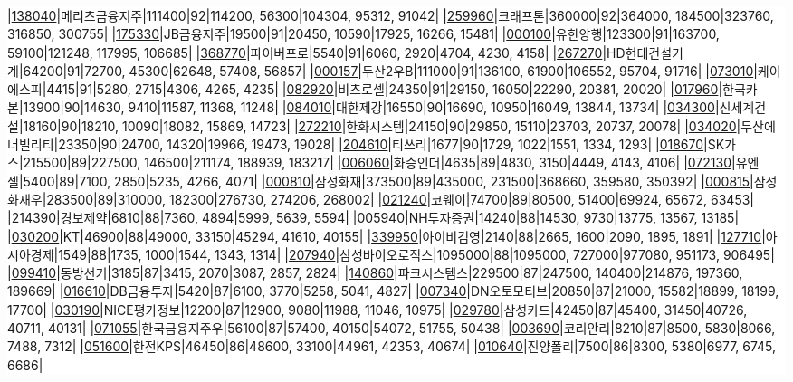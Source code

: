 |[138040](https://finance.daum.net/quotes/A138040)|메리츠금융지주|111400|92|114200, 56300|104304, 95312, 91042|
|[259960](https://finance.daum.net/quotes/A259960)|크래프톤|360000|92|364000, 184500|323760, 316850, 300755|
|[175330](https://finance.daum.net/quotes/A175330)|JB금융지주|19500|91|20450, 10590|17925, 16266, 15481|
|[000100](https://finance.daum.net/quotes/A000100)|유한양행|123300|91|163700, 59100|121248, 117995, 106685|
|[368770](https://finance.daum.net/quotes/A368770)|파이버프로|5540|91|6060, 2920|4704, 4230, 4158|
|[267270](https://finance.daum.net/quotes/A267270)|HD현대건설기계|64200|91|72700, 45300|62648, 57408, 56857|
|[000157](https://finance.daum.net/quotes/A000157)|두산2우B|111000|91|136100, 61900|106552, 95704, 91716|
|[073010](https://finance.daum.net/quotes/A073010)|케이에스피|4415|91|5280, 2715|4306, 4265, 4235|
|[082920](https://finance.daum.net/quotes/A082920)|비츠로셀|24350|91|29150, 16050|22290, 20381, 20020|
|[017960](https://finance.daum.net/quotes/A017960)|한국카본|13900|90|14630, 9410|11587, 11368, 11248|
|[084010](https://finance.daum.net/quotes/A084010)|대한제강|16550|90|16690, 10950|16049, 13844, 13734|
|[034300](https://finance.daum.net/quotes/A034300)|신세계건설|18160|90|18210, 10090|18082, 15869, 14723|
|[272210](https://finance.daum.net/quotes/A272210)|한화시스템|24150|90|29850, 15110|23703, 20737, 20078|
|[034020](https://finance.daum.net/quotes/A034020)|두산에너빌리티|23350|90|24700, 14320|19966, 19473, 19028|
|[204610](https://finance.daum.net/quotes/A204610)|티쓰리|1677|90|1729, 1022|1551, 1334, 1293|
|[018670](https://finance.daum.net/quotes/A018670)|SK가스|215500|89|227500, 146500|211174, 188939, 183217|
|[006060](https://finance.daum.net/quotes/A006060)|화승인더|4635|89|4830, 3150|4449, 4143, 4106|
|[072130](https://finance.daum.net/quotes/A072130)|유엔젤|5400|89|7100, 2850|5235, 4266, 4071|
|[000810](https://finance.daum.net/quotes/A000810)|삼성화재|373500|89|435000, 231500|368660, 359580, 350392|
|[000815](https://finance.daum.net/quotes/A000815)|삼성화재우|283500|89|310000, 182300|276730, 274206, 268002|
|[021240](https://finance.daum.net/quotes/A021240)|코웨이|74700|89|80500, 51400|69924, 65672, 63453|
|[214390](https://finance.daum.net/quotes/A214390)|경보제약|6810|88|7360, 4894|5999, 5639, 5594|
|[005940](https://finance.daum.net/quotes/A005940)|NH투자증권|14240|88|14530, 9730|13775, 13567, 13185|
|[030200](https://finance.daum.net/quotes/A030200)|KT|46900|88|49000, 33150|45294, 41610, 40155|
|[339950](https://finance.daum.net/quotes/A339950)|아이비김영|2140|88|2665, 1600|2090, 1895, 1891|
|[127710](https://finance.daum.net/quotes/A127710)|아시아경제|1549|88|1735, 1000|1544, 1343, 1314|
|[207940](https://finance.daum.net/quotes/A207940)|삼성바이오로직스|1095000|88|1095000, 727000|977080, 951173, 906495|
|[099410](https://finance.daum.net/quotes/A099410)|동방선기|3185|87|3415, 2070|3087, 2857, 2824|
|[140860](https://finance.daum.net/quotes/A140860)|파크시스템스|229500|87|247500, 140400|214876, 197360, 189669|
|[016610](https://finance.daum.net/quotes/A016610)|DB금융투자|5420|87|6100, 3770|5258, 5041, 4827|
|[007340](https://finance.daum.net/quotes/A007340)|DN오토모티브|20850|87|21000, 15582|18899, 18199, 17700|
|[030190](https://finance.daum.net/quotes/A030190)|NICE평가정보|12200|87|12900, 9080|11988, 11046, 10975|
|[029780](https://finance.daum.net/quotes/A029780)|삼성카드|42450|87|45400, 31450|40726, 40711, 40131|
|[071055](https://finance.daum.net/quotes/A071055)|한국금융지주우|56100|87|57400, 40150|54072, 51755, 50438|
|[003690](https://finance.daum.net/quotes/A003690)|코리안리|8210|87|8500, 5830|8066, 7488, 7312|
|[051600](https://finance.daum.net/quotes/A051600)|한전KPS|46450|86|48600, 33100|44961, 42353, 40674|
|[010640](https://finance.daum.net/quotes/A010640)|진양폴리|7500|86|8300, 5380|6977, 6745, 6686|